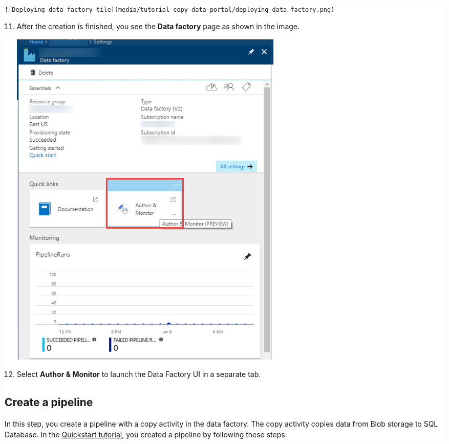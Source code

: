 	![Deploying data factory tile](media/tutorial-copy-data-portal/deploying-data-factory.png)
11. After the creation is finished, you see the **Data factory** page as shown in the image.
   
    ![Data factory home page](./media/tutorial-copy-data-portal/data-factory-home-page.png)
12. Select **Author & Monitor** to launch the Data Factory UI in a separate tab.

## Create a pipeline
In this step, you create a pipeline with a copy activity in the data factory. The copy activity copies data from Blob storage to SQL Database. In the [Quickstart tutorial](quickstart-create-data-factory-portal.md), you created a pipeline by following these steps:
